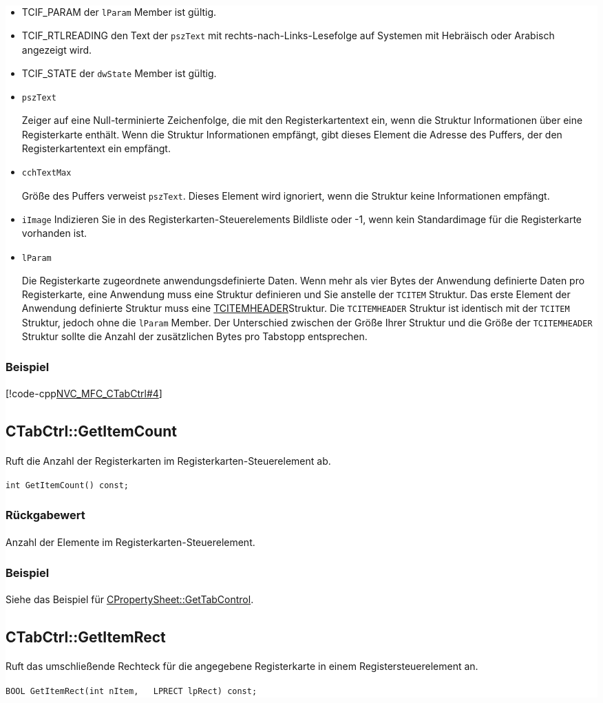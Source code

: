    - TCIF_PARAM der `lParam` Member ist gültig.

   - TCIF_RTLREADING den Text der `pszText` mit rechts-nach-Links-Lesefolge auf Systemen mit Hebräisch oder Arabisch angezeigt wird.

   - TCIF_STATE der `dwState` Member ist gültig.

- `pszText`

   Zeiger auf eine Null-terminierte Zeichenfolge, die mit den Registerkartentext ein, wenn die Struktur Informationen über eine Registerkarte enthält. Wenn die Struktur Informationen empfängt, gibt dieses Element die Adresse des Puffers, der den Registerkartentext ein empfängt.

- `cchTextMax`

   Größe des Puffers verweist `pszText`. Dieses Element wird ignoriert, wenn die Struktur keine Informationen empfängt.

- `iImage` Indizieren Sie in des Registerkarten-Steuerelements Bildliste oder -1, wenn kein Standardimage für die Registerkarte vorhanden ist.

- `lParam`

   Die Registerkarte zugeordnete anwendungsdefinierte Daten. Wenn mehr als vier Bytes der Anwendung definierte Daten pro Registerkarte, eine Anwendung muss eine Struktur definieren und Sie anstelle der `TCITEM` Struktur. Das erste Element der Anwendung definierte Struktur muss eine [TCITEMHEADER](/windows/desktop/api/commctrl/ns-commctrl-tagtcitemheadera)Struktur. Die `TCITEMHEADER` Struktur ist identisch mit der `TCITEM` Struktur, jedoch ohne die `lParam` Member. Der Unterschied zwischen der Größe Ihrer Struktur und die Größe der `TCITEMHEADER` Struktur sollte die Anzahl der zusätzlichen Bytes pro Tabstopp entsprechen.

### <a name="example"></a>Beispiel

[!code-cpp[NVC_MFC_CTabCtrl#4](../../mfc/reference/codesnippet/cpp/ctabctrl-class_4.cpp)]

##  <a name="getitemcount"></a>  CTabCtrl::GetItemCount

Ruft die Anzahl der Registerkarten im Registerkarten-Steuerelement ab.

```
int GetItemCount() const;
```

### <a name="return-value"></a>Rückgabewert

Anzahl der Elemente im Registerkarten-Steuerelement.

### <a name="example"></a>Beispiel

  Siehe das Beispiel für [CPropertySheet::GetTabControl](../../mfc/reference/cpropertysheet-class.md#gettabcontrol).

##  <a name="getitemrect"></a>  CTabCtrl::GetItemRect

Ruft das umschließende Rechteck für die angegebene Registerkarte in einem Registersteuerelement an.

```
BOOL GetItemRect(int nItem,   LPRECT lpRect) const;
```
